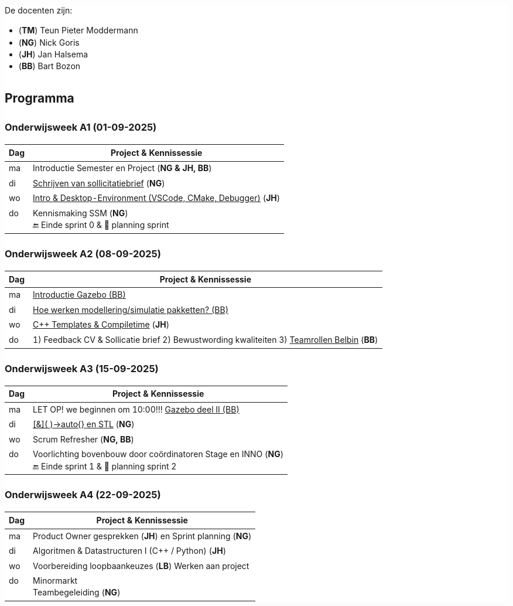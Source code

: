 De docenten zijn:

- (**TM**) Teun Pieter Moddermann
- (**NG**) Nick Goris
- (**JH**) Jan Halsema
- (**BB**) Bart Bozon

## Programma

### Onderwijsweek A1 (01-09-2025)

| Dag | Project & Kennissessie |
| --- |  --- |
| ma  | Introductie Semester en Project (**NG & JH, BB**)                                                                  |
| di  | [Schrijven van sollicitatiebrief](../vermogens/solliciteren/README.md) (**NG**)                                    |
| wo  | [Intro & Desktop-Environment (VSCode, CMake, Debugger)](../infrastructuur/desktop_environment/README.md)  (**JH**) |
| do  | Kennismaking SSM (**NG**) <br> :end: Einde sprint 0 & :runner: planning sprint 
### Onderwijsweek A2 (08-09-2025)

| Dag | Project & Kennissessie |
| --- |  --- |
| ma  | [Introductie Gazebo (BB)](../hardware_simulatie/gazebo/README.md)                                                                                  |
| di  | [Hoe werken modellering/simulatie pakketten? (BB)](../hardware_simulatie/hoe-werken-modellering-en-simulatie-paketten/README.md) |
| wo  | [C++ Templates & Compiletime](../software/cpp/templates_en_compiletime.pdf) (**JH**)                                                                                                     |
| do  | 1) Feedback CV & Sollicatie brief 2) Bewustwording kwaliteiten 3) [Teamrollen Belbin](https://werkenmetteamrollen.nl/vragenlijst/) (**BB**) |

### Onderwijsweek A3 (15-09-2025)
| Dag | Project & Kennissessie |
| --- |  --- |
| ma  | LET OP! we beginnen om 10:00!!!   [Gazebo deel II (BB)](../hardware_simulatie/gazebo/README.md#programma-gazebo-deel-ii)                                |
| di  | [\[&\]( )->auto{} en STL](../software/cpp/lambdas_en_stl.pdf) (**NG**)                                                                               |
| wo  | Scrum Refresher (**NG, BB**)                                                                                          |
| do  | Voorlichting bovenbouw door coördinatoren Stage en INNO (**NG**)<br>:end: Einde sprint 1 & :runner: planning sprint 2 |

### Onderwijsweek A4 (22-09-2025)
| Dag | Project & Kennissessie |
| --- |  --- |
| ma  | Product Owner gesprekken (**JH**) en Sprint planning (**NG**)         |
| di  | Algoritmen & Datastructuren I (C++ / Python) (**JH**) |
| wo  | Voorbereiding loopbaankeuzes (**LB**)  Werken aan project    |
| do  | Minormarkt <br> Teambegeleiding (**NG**)                              |
